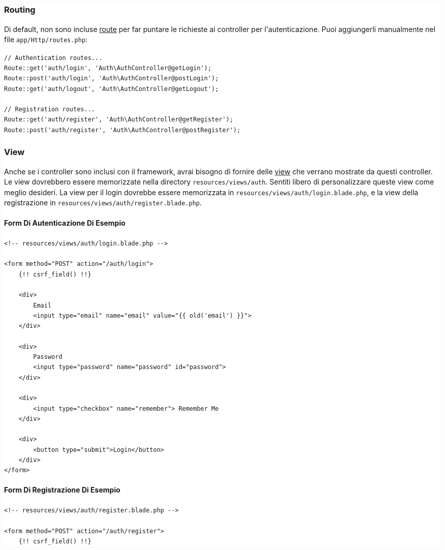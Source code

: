 <a name="routing-incluso"></a>
### Routing

Di default, non sono incluse [route](/routing) per far puntare le richieste ai controller per l'autenticazione. Puoi aggiungerli manualmente nel file `app/Http/routes.php`:

    // Authentication routes...
    Route::get('auth/login', 'Auth\AuthController@getLogin');
    Route::post('auth/login', 'Auth\AuthController@postLogin');
    Route::get('auth/logout', 'Auth\AuthController@getLogout');

    // Registration routes...
    Route::get('auth/register', 'Auth\AuthController@getRegister');
    Route::post('auth/register', 'Auth\AuthController@postRegister');

<a name="view-incluse"></a>
### View

Anche se i controller sono inclusi con il framework, avrai bisogno di fornire delle [view](/views) che verrano mostrate da questi controller. Le view dovrebbero essere memorizzate nella directory `resources/views/auth`. Sentiti libero di personalizzare queste view come meglio desideri. La view per il login dovrebbe essere memorizzata in `resources/views/auth/login.blade.php`, e la view della registrazione in `resources/views/auth/register.blade.php`.

#### Form Di Autenticazione Di Esempio

    <!-- resources/views/auth/login.blade.php -->

    <form method="POST" action="/auth/login">
        {!! csrf_field() !!}

        <div>
            Email
            <input type="email" name="email" value="{{ old('email') }}">
        </div>

        <div>
            Password
            <input type="password" name="password" id="password">
        </div>

        <div>
            <input type="checkbox" name="remember"> Remember Me
        </div>

        <div>
            <button type="submit">Login</button>
        </div>
    </form>

#### Form Di Registrazione Di Esempio

    <!-- resources/views/auth/register.blade.php -->

    <form method="POST" action="/auth/register">
        {!! csrf_field() !!}
